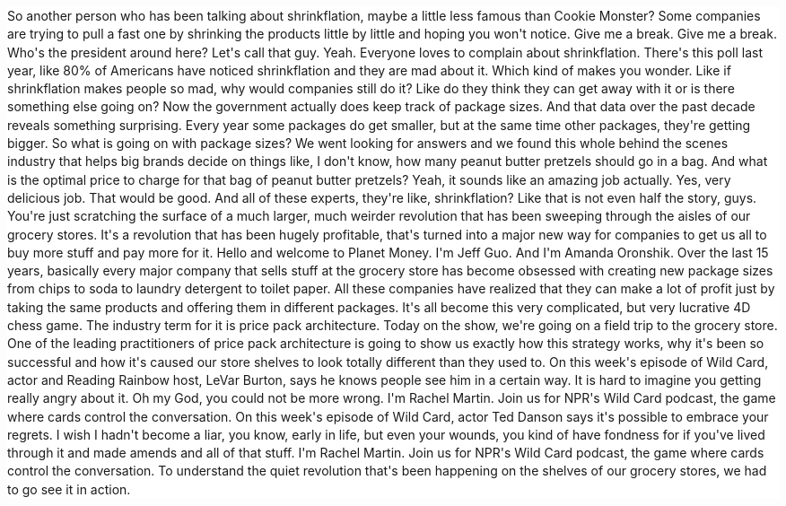 So another person who has been talking about shrinkflation, maybe a little less
famous than Cookie Monster?
Some companies are trying to pull a fast one by shrinking the products little by little
and hoping you won't notice.
Give me a break.
Give me a break.
Who's the president around here?
Let's call that guy.
Yeah.
Everyone loves to complain about shrinkflation.
There's this poll last year, like 80% of Americans have noticed shrinkflation
and they are mad about it.
Which kind of makes you wonder.
Like if shrinkflation makes people so mad, why would companies still do it?
Like do they think they can get away with it or is there something else going on?
Now the government actually does keep track of package sizes.
And that data over the past decade reveals something surprising.
Every year some packages do get smaller, but at the same time other packages, they're
getting bigger.
So what is going on with package sizes?
We went looking for answers and we found this whole behind the scenes industry that
helps big brands decide on things like, I don't know, how many peanut butter pretzels
should go in a bag.
And what is the optimal price to charge for that bag of peanut butter pretzels?
Yeah, it sounds like an amazing job actually.
Yes, very delicious job.
That would be good.
And all of these experts, they're like, shrinkflation?
Like that is not even half the story, guys.
You're just scratching the surface of a much larger, much weirder revolution that
has been sweeping through the aisles of our grocery stores.
It's a revolution that has been hugely profitable, that's turned into a major
new way for companies to get us all to buy more stuff and pay more for it.
Hello and welcome to Planet Money.
I'm Jeff Guo.
And I'm Amanda Oronshik.
Over the last 15 years, basically every major company that sells stuff at the
grocery store has become obsessed with creating new package sizes from chips to
soda to laundry detergent to toilet paper.
All these companies have realized that they can make a lot of profit just by
taking the same products and offering them in different packages.
It's all become this very complicated, but very lucrative 4D chess game.
The industry term for it is price pack architecture.
Today on the show, we're going on a field trip to the grocery store.
One of the leading practitioners of price pack architecture is going to show us
exactly how this strategy works, why it's been so successful and how it's
caused our store shelves to look totally different than they used to.
On this week's episode of Wild Card, actor and Reading Rainbow host,
LeVar Burton, says he knows people see him in a certain way.
It is hard to imagine you getting really angry about it.
Oh my God, you could not be more wrong.
I'm Rachel Martin.
Join us for NPR's Wild Card podcast, the game where cards control the
conversation.
On this week's episode of Wild Card, actor Ted Danson says it's possible to
embrace your regrets.
I wish I hadn't become a liar, you know, early in life, but even your wounds,
you kind of have fondness for if you've lived through it and made amends
and all of that stuff.
I'm Rachel Martin.
Join us for NPR's Wild Card podcast, the game where cards control the
conversation.
To understand the quiet revolution that's been happening on the shelves of
our grocery stores, we had to go see it in action.